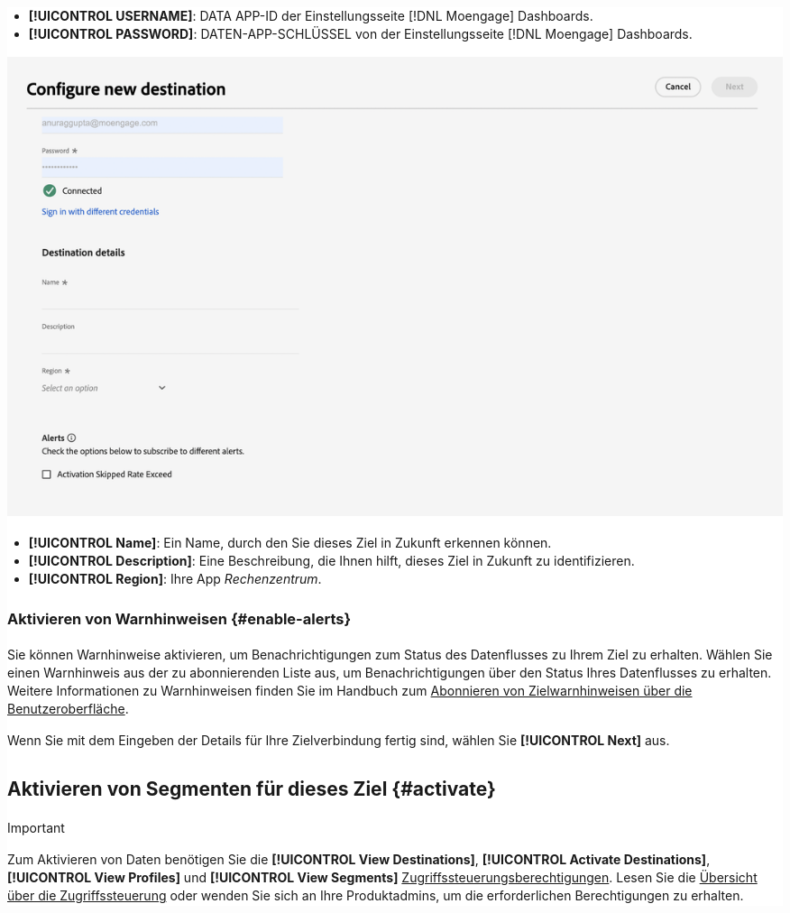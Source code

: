 * **[!UICONTROL USERNAME]**: DATA APP-ID der Einstellungsseite [!DNL Moengage] Dashboards.
* **[!UICONTROL PASSWORD]**: DATEN-APP-SCHLÜSSEL von der Einstellungsseite [!DNL Moengage] Dashboards.

![MoEngage-Zielauthentifizierung](../../assets/catalog/mobile-engagement/moengage/destination_details.png)

* **[!UICONTROL Name]**: Ein Name, durch den Sie dieses Ziel in Zukunft erkennen können.
* **[!UICONTROL Description]**: Eine Beschreibung, die Ihnen hilft, dieses Ziel in Zukunft zu identifizieren.
* **[!UICONTROL Region]**: Ihre App *Rechenzentrum*.

### Aktivieren von Warnhinweisen {#enable-alerts}

Sie können Warnhinweise aktivieren, um Benachrichtigungen zum Status des Datenflusses zu Ihrem Ziel zu erhalten. Wählen Sie einen Warnhinweis aus der zu abonnierenden Liste aus, um Benachrichtigungen über den Status Ihres Datenflusses zu erhalten. Weitere Informationen zu Warnhinweisen finden Sie im Handbuch zum [Abonnieren von Zielwarnhinweisen über die Benutzeroberfläche](../../ui/alerts.md).

Wenn Sie mit dem Eingeben der Details für Ihre Zielverbindung fertig sind, wählen Sie **[!UICONTROL Next]** aus.

## Aktivieren von Segmenten für dieses Ziel {#activate}

>[!IMPORTANT]
> 
>Zum Aktivieren von Daten benötigen Sie die **[!UICONTROL View Destinations]**, **[!UICONTROL Activate Destinations]**, **[!UICONTROL View Profiles]** und **[!UICONTROL View Segments]** [Zugriffssteuerungsberechtigungen](/help/access-control/home.md#permissions). Lesen Sie die [Übersicht über die Zugriffssteuerung](/help/access-control/ui/overview.md) oder wenden Sie sich an Ihre Produktadmins, um die erforderlichen Berechtigungen zu erhalten.
